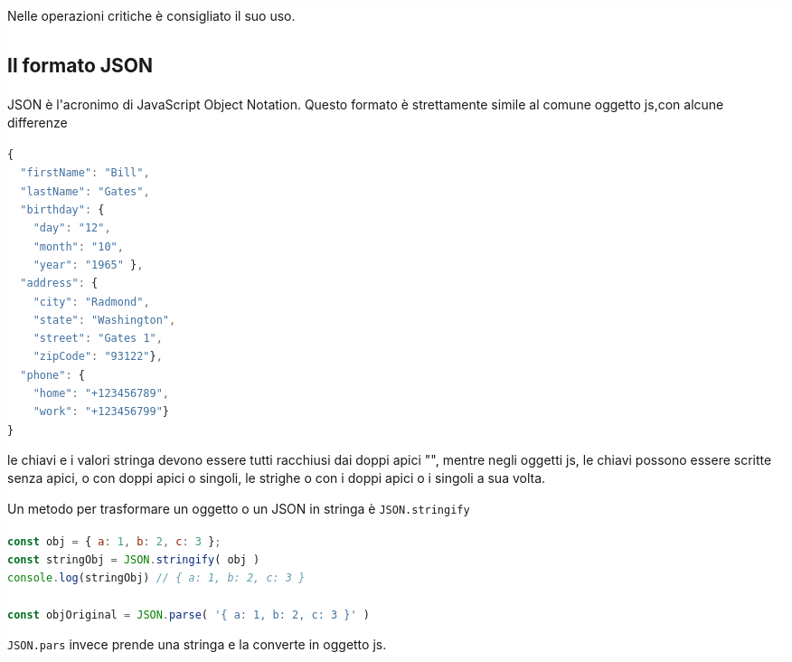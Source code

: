 Nelle operazioni critiche è consigliato il suo uso.

## Il formato JSON

JSON è l'acronimo di JavaScript Object Notation. Questo formato è strettamente simile al comune oggetto js,con alcune differenze

```js
{
  "firstName": "Bill",
  "lastName": "Gates",
  "birthday": {
    "day": "12",
    "month": "10",
    "year": "1965" },
  "address": {
    "city": "Radmond",
    "state": "Washington",
    "street": "Gates 1",
    "zipCode": "93122"},
  "phone": {
    "home": "+123456789",
    "work": "+123456799"}
}

```
le chiavi e i valori stringa devono essere tutti racchiusi dai doppi apici "", mentre negli oggetti js, le chiavi possono essere scritte senza apici, o con doppi apici o singoli, le strighe o con i doppi apici o i singoli a sua volta.

Un metodo per trasformare un oggetto o un JSON in stringa è `JSON.stringify`

```js
const obj = { a: 1, b: 2, c: 3 };
const stringObj = JSON.stringify( obj )
console.log(stringObj) // { a: 1, b: 2, c: 3 }

const objOriginal = JSON.parse( '{ a: 1, b: 2, c: 3 }' )
```

`JSON.pars` invece prende una stringa e la converte in oggetto js.